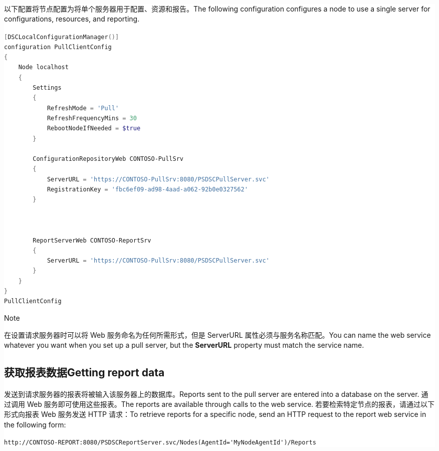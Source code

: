 <span data-ttu-id="696bf-120">以下配置将节点配置为将单个服务器用于配置、资源和报告。</span><span class="sxs-lookup"><span data-stu-id="696bf-120">The following configuration configures a node to use a single server for configurations, resources, and reporting.</span></span>

```powershell
[DSCLocalConfigurationManager()]
configuration PullClientConfig
{
    Node localhost
    {
        Settings
        {
            RefreshMode = 'Pull'
            RefreshFrequencyMins = 30
            RebootNodeIfNeeded = $true
        }

        ConfigurationRepositoryWeb CONTOSO-PullSrv
        {
            ServerURL = 'https://CONTOSO-PullSrv:8080/PSDSCPullServer.svc'
            RegistrationKey = 'fbc6ef09-ad98-4aad-a062-92b0e0327562'
        }



        ReportServerWeb CONTOSO-ReportSrv
        {
            ServerURL = 'https://CONTOSO-PullSrv:8080/PSDSCPullServer.svc'
        }
    }
}
PullClientConfig
```

> [!NOTE]
> <span data-ttu-id="696bf-121">在设置请求服务器时可以将 Web 服务命名为任何所需形式，但是 ServerURL 属性必须与服务名称匹配。</span><span class="sxs-lookup"><span data-stu-id="696bf-121">You can name the web service whatever you want when you set up a pull server, but the **ServerURL** property must match the service name.</span></span>

## <a name="getting-report-data"></a><span data-ttu-id="696bf-122">获取报表数据</span><span class="sxs-lookup"><span data-stu-id="696bf-122">Getting report data</span></span>

<span data-ttu-id="696bf-123">发送到请求服务器的报表将被输入该服务器上的数据库。</span><span class="sxs-lookup"><span data-stu-id="696bf-123">Reports sent to the pull server are entered into a database on the server.</span></span> <span data-ttu-id="696bf-124">通过调用 Web 服务即可使用这些报表。</span><span class="sxs-lookup"><span data-stu-id="696bf-124">The reports are available through calls to the web service.</span></span> <span data-ttu-id="696bf-125">若要检索特定节点的报表，请通过以下形式向报表 Web 服务发送 HTTP 请求：</span><span class="sxs-lookup"><span data-stu-id="696bf-125">To retrieve reports for a specific node, send an HTTP request to the report web service in the following form:</span></span>

`http://CONTOSO-REPORT:8080/PSDSCReportServer.svc/Nodes(AgentId='MyNodeAgentId')/Reports`
